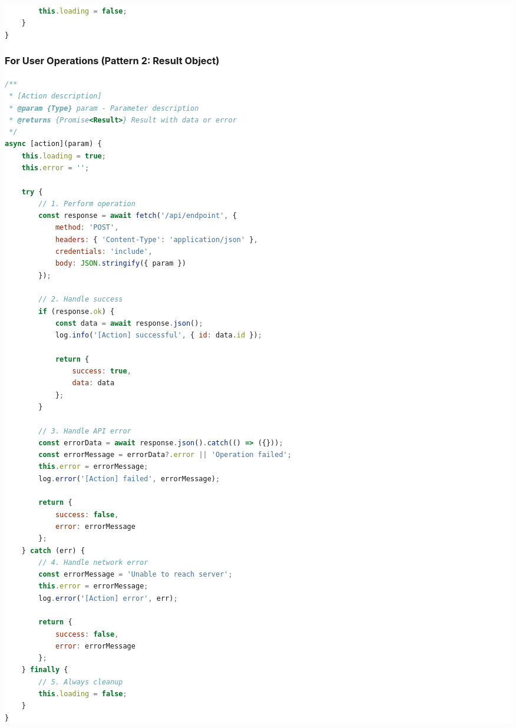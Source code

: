 ```javascript
        this.loading = false;
    }
}
```

### For User Operations (Pattern 2: Result Object)

```javascript
/**
 * [Action description]
 * @param {Type} param - Parameter description
 * @returns {Promise<Result>} Result with data or error
 */
async [action](param) {
    this.loading = true;
    this.error = '';

    try {
        // 1. Perform operation
        const response = await fetch('/api/endpoint', {
            method: 'POST',
            headers: { 'Content-Type': 'application/json' },
            credentials: 'include',
            body: JSON.stringify({ param })
        });

        // 2. Handle success
        if (response.ok) {
            const data = await response.json();
            log.info('[Action] successful', { id: data.id });

            return {
                success: true,
                data: data
            };
        }

        // 3. Handle API error
        const errorData = await response.json().catch(() => ({}));
        const errorMessage = errorData?.error || 'Operation failed';
        this.error = errorMessage;
        log.error('[Action] failed', errorMessage);

        return {
            success: false,
            error: errorMessage
        };
    } catch (err) {
        // 4. Handle network error
        const errorMessage = 'Unable to reach server';
        this.error = errorMessage;
        log.error('[Action] error', err);

        return {
            success: false,
            error: errorMessage
        };
    } finally {
        // 5. Always cleanup
        this.loading = false;
    }
}
```
